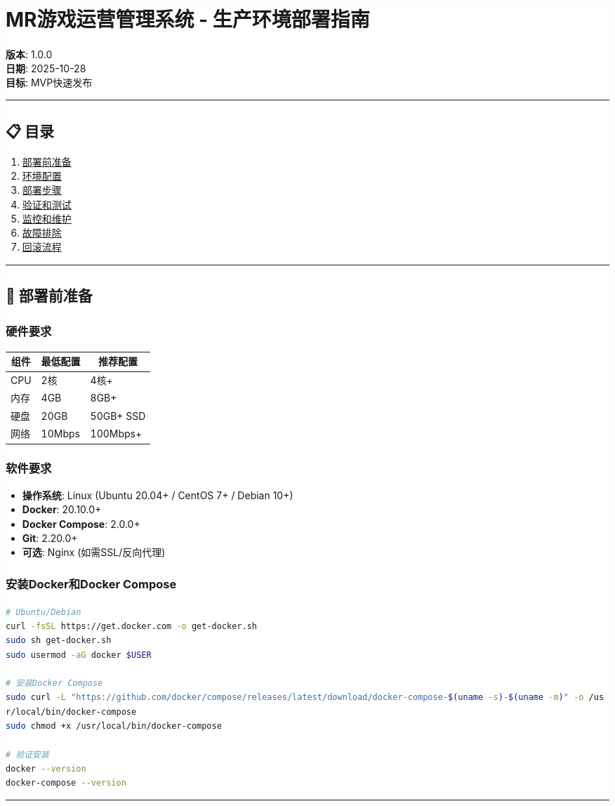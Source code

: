 # MR游戏运营管理系统 - 生产环境部署指南

**版本**: 1.0.0  
**日期**: 2025-10-28  
**目标**: MVP快速发布

---

## 📋 目录

1. [部署前准备](#部署前准备)
2. [环境配置](#环境配置)
3. [部署步骤](#部署步骤)
4. [验证和测试](#验证和测试)
5. [监控和维护](#监控和维护)
6. [故障排除](#故障排除)
7. [回滚流程](#回滚流程)

---

## 🔧 部署前准备

### 硬件要求

| 组件 | 最低配置 | 推荐配置 |
|------|----------|----------|
| CPU | 2核 | 4核+ |
| 内存 | 4GB | 8GB+ |
| 硬盘 | 20GB | 50GB+ SSD |
| 网络 | 10Mbps | 100Mbps+ |

### 软件要求

- **操作系统**: Linux (Ubuntu 20.04+ / CentOS 7+ / Debian 10+)
- **Docker**: 20.10.0+
- **Docker Compose**: 2.0.0+
- **Git**: 2.20.0+
- **可选**: Nginx (如需SSL/反向代理)

### 安装Docker和Docker Compose

```bash
# Ubuntu/Debian
curl -fsSL https://get.docker.com -o get-docker.sh
sudo sh get-docker.sh
sudo usermod -aG docker $USER

# 安装Docker Compose
sudo curl -L "https://github.com/docker/compose/releases/latest/download/docker-compose-$(uname -s)-$(uname -m)" -o /usr/local/bin/docker-compose
sudo chmod +x /usr/local/bin/docker-compose

# 验证安装
docker --version
docker-compose --version
```

---